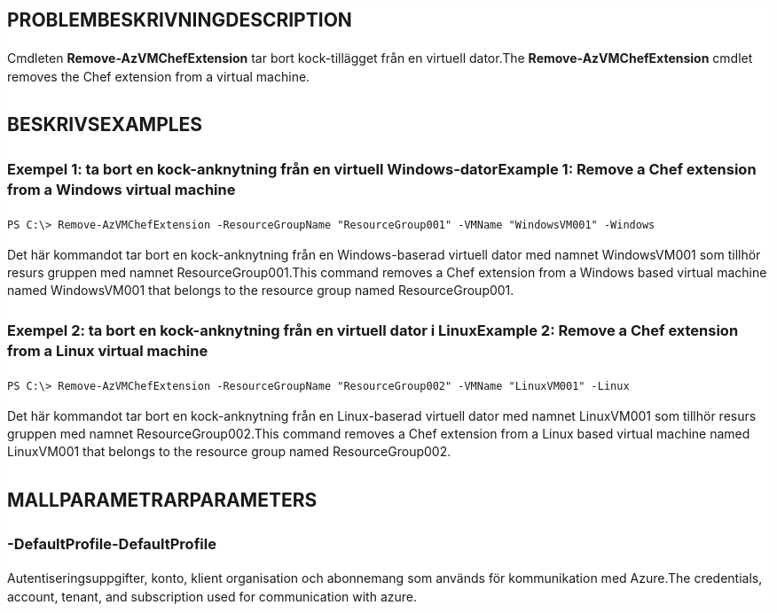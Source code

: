## <span data-ttu-id="95a02-107">PROBLEMBESKRIVNING</span><span class="sxs-lookup"><span data-stu-id="95a02-107">DESCRIPTION</span></span>
<span data-ttu-id="95a02-108">Cmdleten **Remove-AzVMChefExtension** tar bort kock-tillägget från en virtuell dator.</span><span class="sxs-lookup"><span data-stu-id="95a02-108">The **Remove-AzVMChefExtension** cmdlet removes the Chef extension from a virtual machine.</span></span>

## <span data-ttu-id="95a02-109">BESKRIVS</span><span class="sxs-lookup"><span data-stu-id="95a02-109">EXAMPLES</span></span>

### <span data-ttu-id="95a02-110">Exempel 1: ta bort en kock-anknytning från en virtuell Windows-dator</span><span class="sxs-lookup"><span data-stu-id="95a02-110">Example 1: Remove a Chef extension from a Windows virtual machine</span></span>
```
PS C:\> Remove-AzVMChefExtension -ResourceGroupName "ResourceGroup001" -VMName "WindowsVM001" -Windows
```

<span data-ttu-id="95a02-111">Det här kommandot tar bort en kock-anknytning från en Windows-baserad virtuell dator med namnet WindowsVM001 som tillhör resurs gruppen med namnet ResourceGroup001.</span><span class="sxs-lookup"><span data-stu-id="95a02-111">This command removes a Chef extension from a Windows based virtual machine named WindowsVM001 that belongs to the resource group named ResourceGroup001.</span></span>

### <span data-ttu-id="95a02-112">Exempel 2: ta bort en kock-anknytning från en virtuell dator i Linux</span><span class="sxs-lookup"><span data-stu-id="95a02-112">Example 2: Remove a Chef extension from a Linux virtual machine</span></span>
```
PS C:\> Remove-AzVMChefExtension -ResourceGroupName "ResourceGroup002" -VMName "LinuxVM001" -Linux
```

<span data-ttu-id="95a02-113">Det här kommandot tar bort en kock-anknytning från en Linux-baserad virtuell dator med namnet LinuxVM001 som tillhör resurs gruppen med namnet ResourceGroup002.</span><span class="sxs-lookup"><span data-stu-id="95a02-113">This command removes a Chef extension from a Linux based virtual machine named LinuxVM001 that belongs to the resource group named ResourceGroup002.</span></span>

## <span data-ttu-id="95a02-114">MALLPARAMETRAR</span><span class="sxs-lookup"><span data-stu-id="95a02-114">PARAMETERS</span></span>

### <span data-ttu-id="95a02-115">-DefaultProfile</span><span class="sxs-lookup"><span data-stu-id="95a02-115">-DefaultProfile</span></span>
<span data-ttu-id="95a02-116">Autentiseringsuppgifter, konto, klient organisation och abonnemang som används för kommunikation med Azure.</span><span class="sxs-lookup"><span data-stu-id="95a02-116">The credentials, account, tenant, and subscription used for communication with azure.</span></span>
